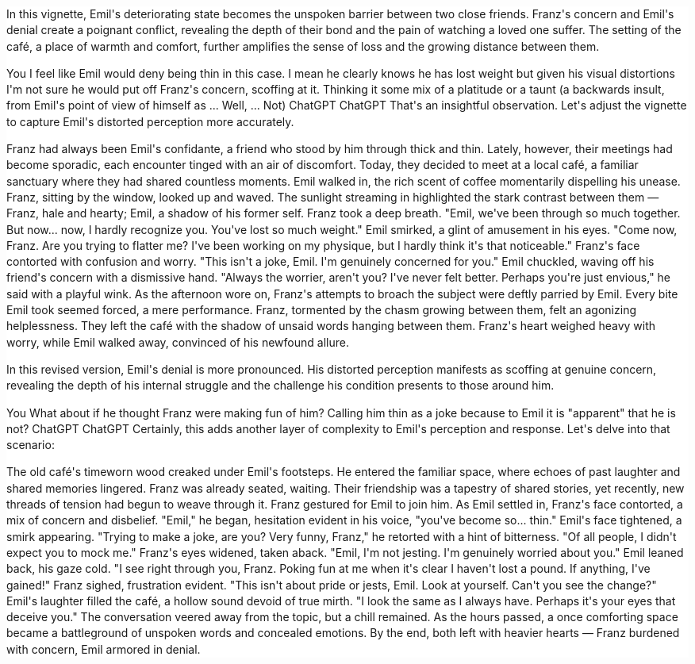 In this vignette, Emil's deteriorating state becomes the unspoken barrier between two close friends. Franz's concern and Emil's denial create a poignant conflict, revealing the depth of their bond and the pain of watching a loved one suffer. The setting of the café, a place of warmth and comfort, further amplifies the sense of loss and the growing distance between them.

You
I feel like Emil would deny being thin in this case. I mean he clearly knows he has lost weight but given his visual distortions I'm not sure he would put off Franz's concern, scoffing at it. Thinking it some mix of a platitude or a taunt (a backwards insult, from Emil's point of view of himself as ... Well, ... Not)
ChatGPT
ChatGPT
That's an insightful observation. Let's adjust the vignette to capture Emil's distorted perception more accurately.

Franz had always been Emil's confidante, a friend who stood by him through thick and thin. Lately, however, their meetings had become sporadic, each encounter tinged with an air of discomfort. Today, they decided to meet at a local café, a familiar sanctuary where they had shared countless moments.
Emil walked in, the rich scent of coffee momentarily dispelling his unease. Franz, sitting by the window, looked up and waved. The sunlight streaming in highlighted the stark contrast between them — Franz, hale and hearty; Emil, a shadow of his former self.
Franz took a deep breath. "Emil, we've been through so much together. But now... now, I hardly recognize you. You've lost so much weight."
Emil smirked, a glint of amusement in his eyes. "Come now, Franz. Are you trying to flatter me? I've been working on my physique, but I hardly think it's that noticeable."
Franz's face contorted with confusion and worry. "This isn't a joke, Emil. I'm genuinely concerned for you."
Emil chuckled, waving off his friend's concern with a dismissive hand. "Always the worrier, aren't you? I've never felt better. Perhaps you're just envious," he said with a playful wink.
As the afternoon wore on, Franz's attempts to broach the subject were deftly parried by Emil. Every bite Emil took seemed forced, a mere performance. Franz, tormented by the chasm growing between them, felt an agonizing helplessness.
They left the café with the shadow of unsaid words hanging between them. Franz's heart weighed heavy with worry, while Emil walked away, convinced of his newfound allure.

In this revised version, Emil's denial is more pronounced. His distorted perception manifests as scoffing at genuine concern, revealing the depth of his internal struggle and the challenge his condition presents to those around him.

You
What about if he thought Franz were making fun of him? Calling him thin as a joke because to Emil it is "apparent" that he is not?
ChatGPT
ChatGPT
Certainly, this adds another layer of complexity to Emil's perception and response. Let's delve into that scenario:

The old café's timeworn wood creaked under Emil's footsteps. He entered the familiar space, where echoes of past laughter and shared memories lingered. Franz was already seated, waiting. Their friendship was a tapestry of shared stories, yet recently, new threads of tension had begun to weave through it.
Franz gestured for Emil to join him. As Emil settled in, Franz's face contorted, a mix of concern and disbelief. "Emil," he began, hesitation evident in his voice, "you've become so... thin."
Emil's face tightened, a smirk appearing. "Trying to make a joke, are you? Very funny, Franz," he retorted with a hint of bitterness. "Of all people, I didn't expect you to mock me."
Franz's eyes widened, taken aback. "Emil, I'm not jesting. I'm genuinely worried about you."
Emil leaned back, his gaze cold. "I see right through you, Franz. Poking fun at me when it's clear I haven't lost a pound. If anything, I've gained!"
Franz sighed, frustration evident. "This isn't about pride or jests, Emil. Look at yourself. Can't you see the change?"
Emil's laughter filled the café, a hollow sound devoid of true mirth. "I look the same as I always have. Perhaps it's your eyes that deceive you."
The conversation veered away from the topic, but a chill remained. As the hours passed, a once comforting space became a battleground of unspoken words and concealed emotions. By the end, both left with heavier hearts — Franz burdened with concern, Emil armored in denial.

